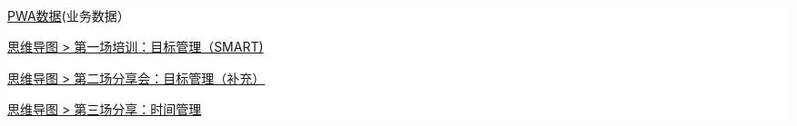[PWA数据](https://la1a59fdywl.feishu.cn/sheets/BYu9sRmvGh8aE8tncb8chVUTnIg?from=from_copylink&sheet=RN2VYk)(业务数据）

[思维导图 > 第一场培训：目标管理（SMART)](https://la1a59fdywl.feishu.cn/docx/OAtBdDBj3oocCVxsvw6cOjS7nME?openbrd=1&doc_app_id=501&blockId=doxcn1rx65oQRvH30Dl9P7tJ7De&blockType=whiteboard&blockToken=QNEKwPuJ6hI06rbhRXGcmFhDn8d#doxcn1rx65oQRvH30Dl9P7tJ7De)

[思维导图 > 第二场分享会：目标管理（补充）](https://la1a59fdywl.feishu.cn/docx/PMi0doQJwowBesxj91acqBtSnww?openbrd=1&doc_app_id=501&blockId=doxcnuitaSjJpacC0bnEQfHTXr8&blockType=whiteboard&blockToken=W4S1w0W0JhNy6mbsQ5ccwHoTnRc#doxcnuitaSjJpacC0bnEQfHTXr8)

[思维导图 > 第三场分享：时间管理](https://la1a59fdywl.feishu.cn/docx/MqcddzzxDolFfaxwBjocWCwKnid?openbrd=1&doc_app_id=501&blockId=doxcn9gwt7Dyd7NfFUdYouxbWtn&blockType=whiteboard&blockToken=N8vvw69oAhgtbhbjCLocXTppnJg#doxcn9gwt7Dyd7NfFUdYouxbWtn)